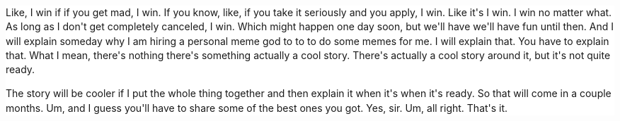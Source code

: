Like, I win if if you get mad, I win. If you know, like, if you take it seriously and you apply, I win. Like it's I win. I win no matter what. As long as I don't get completely canceled, I win. Which might happen one day soon, but we'll have we'll have fun until then. And I will explain someday why I am hiring a personal meme god to to to do some memes for me. I will explain that. You have to explain that. What I mean, there's nothing there's something actually a cool story. There's actually a cool story around it, but it's not quite ready.

The story will be cooler if I put the whole thing together and then explain it when it's when it's ready. So that will come in a couple months. Um, and I guess you'll have to share some of the best ones you got. Yes, sir. Um, all right. That's it.


